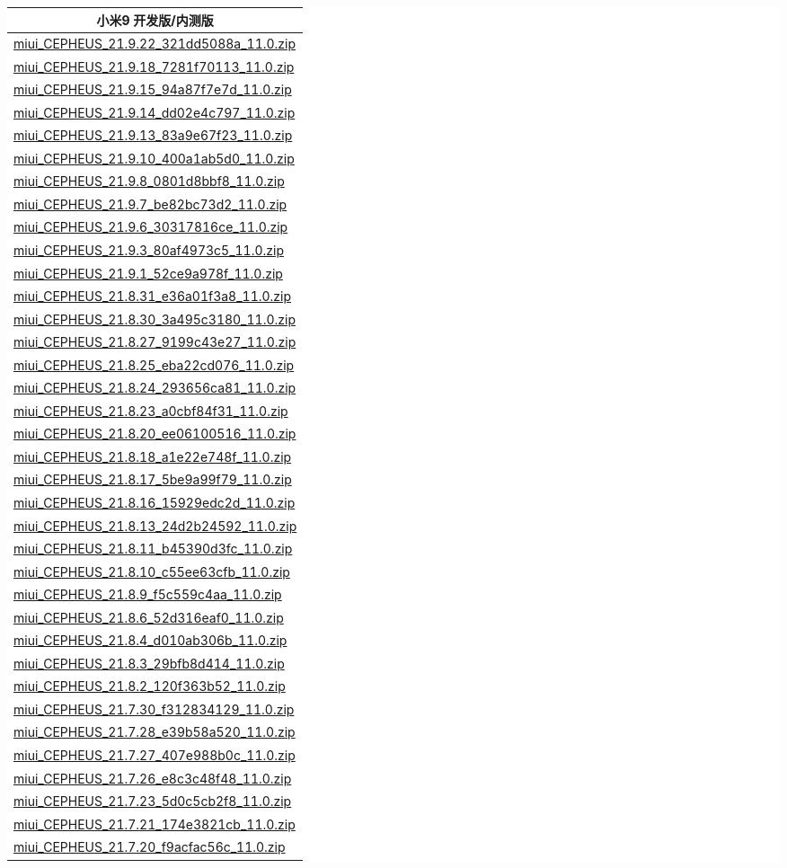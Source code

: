 | 小米9  开发版/内测版    |
| ---- |
| [miui_CEPHEUS_21.9.22_321dd5088a_11.0.zip](https://hugeota.d.miui.com/21.9.22/miui_CEPHEUS_21.9.22_321dd5088a_11.0.zip)    |
| [miui_CEPHEUS_21.9.18_7281f70113_11.0.zip](https://hugeota.d.miui.com/21.9.18/miui_CEPHEUS_21.9.18_7281f70113_11.0.zip)    |
| [miui_CEPHEUS_21.9.15_94a87f7e7d_11.0.zip](https://hugeota.d.miui.com/21.9.15/miui_CEPHEUS_21.9.15_94a87f7e7d_11.0.zip)    |
| [miui_CEPHEUS_21.9.14_dd02e4c797_11.0.zip](https://hugeota.d.miui.com/21.9.14/miui_CEPHEUS_21.9.14_dd02e4c797_11.0.zip)    |
| [miui_CEPHEUS_21.9.13_83a9e67f23_11.0.zip](https://hugeota.d.miui.com/21.9.13/miui_CEPHEUS_21.9.13_83a9e67f23_11.0.zip)    |
| [miui_CEPHEUS_21.9.10_400a1ab5d0_11.0.zip](https://hugeota.d.miui.com/21.9.10/miui_CEPHEUS_21.9.10_400a1ab5d0_11.0.zip)    |
| [miui_CEPHEUS_21.9.8_0801d8bbf8_11.0.zip](https://hugeota.d.miui.com/21.9.8/miui_CEPHEUS_21.9.8_0801d8bbf8_11.0.zip)    |
| [miui_CEPHEUS_21.9.7_be82bc73d2_11.0.zip](https://hugeota.d.miui.com/21.9.7/miui_CEPHEUS_21.9.7_be82bc73d2_11.0.zip)    |
| [miui_CEPHEUS_21.9.6_30317816ce_11.0.zip](https://hugeota.d.miui.com/21.9.6/miui_CEPHEUS_21.9.6_30317816ce_11.0.zip)    |
| [miui_CEPHEUS_21.9.3_80af4973c5_11.0.zip](https://hugeota.d.miui.com/21.9.3/miui_CEPHEUS_21.9.3_80af4973c5_11.0.zip)    |
| [miui_CEPHEUS_21.9.1_52ce9a978f_11.0.zip](https://hugeota.d.miui.com/21.9.1/miui_CEPHEUS_21.9.1_52ce9a978f_11.0.zip)    |
| [miui_CEPHEUS_21.8.31_e36a01f3a8_11.0.zip](https://hugeota.d.miui.com/21.8.31/miui_CEPHEUS_21.8.31_e36a01f3a8_11.0.zip)    |
| [miui_CEPHEUS_21.8.30_3a495c3180_11.0.zip](https://hugeota.d.miui.com/21.8.30/miui_CEPHEUS_21.8.30_3a495c3180_11.0.zip)    |
| [miui_CEPHEUS_21.8.27_9199c43e27_11.0.zip](https://hugeota.d.miui.com/21.8.27/miui_CEPHEUS_21.8.27_9199c43e27_11.0.zip)    |
| [miui_CEPHEUS_21.8.25_eba22cd076_11.0.zip](https://hugeota.d.miui.com/21.8.25/miui_CEPHEUS_21.8.25_eba22cd076_11.0.zip)    |
| [miui_CEPHEUS_21.8.24_293656ca81_11.0.zip](https://hugeota.d.miui.com/21.8.24/miui_CEPHEUS_21.8.24_293656ca81_11.0.zip)    |
| [miui_CEPHEUS_21.8.23_a0cbf84f31_11.0.zip](https://hugeota.d.miui.com/21.8.23/miui_CEPHEUS_21.8.23_a0cbf84f31_11.0.zip)    |
| [miui_CEPHEUS_21.8.20_ee06100516_11.0.zip](https://hugeota.d.miui.com/21.8.20/miui_CEPHEUS_21.8.20_ee06100516_11.0.zip)    |
| [miui_CEPHEUS_21.8.18_a1e22e748f_11.0.zip](https://hugeota.d.miui.com/21.8.18/miui_CEPHEUS_21.8.18_a1e22e748f_11.0.zip)    |
| [miui_CEPHEUS_21.8.17_5be9a99f79_11.0.zip](https://hugeota.d.miui.com/21.8.17/miui_CEPHEUS_21.8.17_5be9a99f79_11.0.zip)    |
| [miui_CEPHEUS_21.8.16_15929edc2d_11.0.zip](https://hugeota.d.miui.com/21.8.16/miui_CEPHEUS_21.8.16_15929edc2d_11.0.zip)    |
| [miui_CEPHEUS_21.8.13_24d2b24592_11.0.zip](https://hugeota.d.miui.com/21.8.13/miui_CEPHEUS_21.8.13_24d2b24592_11.0.zip)    |
| [miui_CEPHEUS_21.8.11_b45390d3fc_11.0.zip](https://hugeota.d.miui.com/21.8.11/miui_CEPHEUS_21.8.11_b45390d3fc_11.0.zip)    |
| [miui_CEPHEUS_21.8.10_c55ee63cfb_11.0.zip](https://hugeota.d.miui.com/21.8.10/miui_CEPHEUS_21.8.10_c55ee63cfb_11.0.zip)    |
| [miui_CEPHEUS_21.8.9_f5c559c4aa_11.0.zip](https://hugeota.d.miui.com/21.8.9/miui_CEPHEUS_21.8.9_f5c559c4aa_11.0.zip)    |
| [miui_CEPHEUS_21.8.6_52d316eaf0_11.0.zip](https://hugeota.d.miui.com/21.8.6/miui_CEPHEUS_21.8.6_52d316eaf0_11.0.zip)    |
| [miui_CEPHEUS_21.8.4_d010ab306b_11.0.zip](https://hugeota.d.miui.com/21.8.4/miui_CEPHEUS_21.8.4_d010ab306b_11.0.zip)    |
| [miui_CEPHEUS_21.8.3_29bfb8d414_11.0.zip](https://hugeota.d.miui.com/21.8.3/miui_CEPHEUS_21.8.3_29bfb8d414_11.0.zip)    |
| [miui_CEPHEUS_21.8.2_120f363b52_11.0.zip](https://hugeota.d.miui.com/21.8.2/miui_CEPHEUS_21.8.2_120f363b52_11.0.zip)    |
| [miui_CEPHEUS_21.7.30_f312834129_11.0.zip](https://hugeota.d.miui.com/21.7.30/miui_CEPHEUS_21.7.30_f312834129_11.0.zip)    |
| [miui_CEPHEUS_21.7.28_e39b58a520_11.0.zip](https://hugeota.d.miui.com/21.7.28/miui_CEPHEUS_21.7.28_e39b58a520_11.0.zip)    |
| [miui_CEPHEUS_21.7.27_407e988b0c_11.0.zip](https://hugeota.d.miui.com/21.7.27/miui_CEPHEUS_21.7.27_407e988b0c_11.0.zip)    |
| [miui_CEPHEUS_21.7.26_e8c3c48f48_11.0.zip](https://hugeota.d.miui.com/21.7.26/miui_CEPHEUS_21.7.26_e8c3c48f48_11.0.zip)    |
| [miui_CEPHEUS_21.7.23_5d0c5cb2f8_11.0.zip](https://hugeota.d.miui.com/21.7.23/miui_CEPHEUS_21.7.23_5d0c5cb2f8_11.0.zip)    |
| [miui_CEPHEUS_21.7.21_174e3821cb_11.0.zip](https://hugeota.d.miui.com/21.7.21/miui_CEPHEUS_21.7.21_174e3821cb_11.0.zip)    |
| [miui_CEPHEUS_21.7.20_f9acfac56c_11.0.zip](https://hugeota.d.miui.com/21.7.20/miui_CEPHEUS_21.7.20_f9acfac56c_11.0.zip)    |